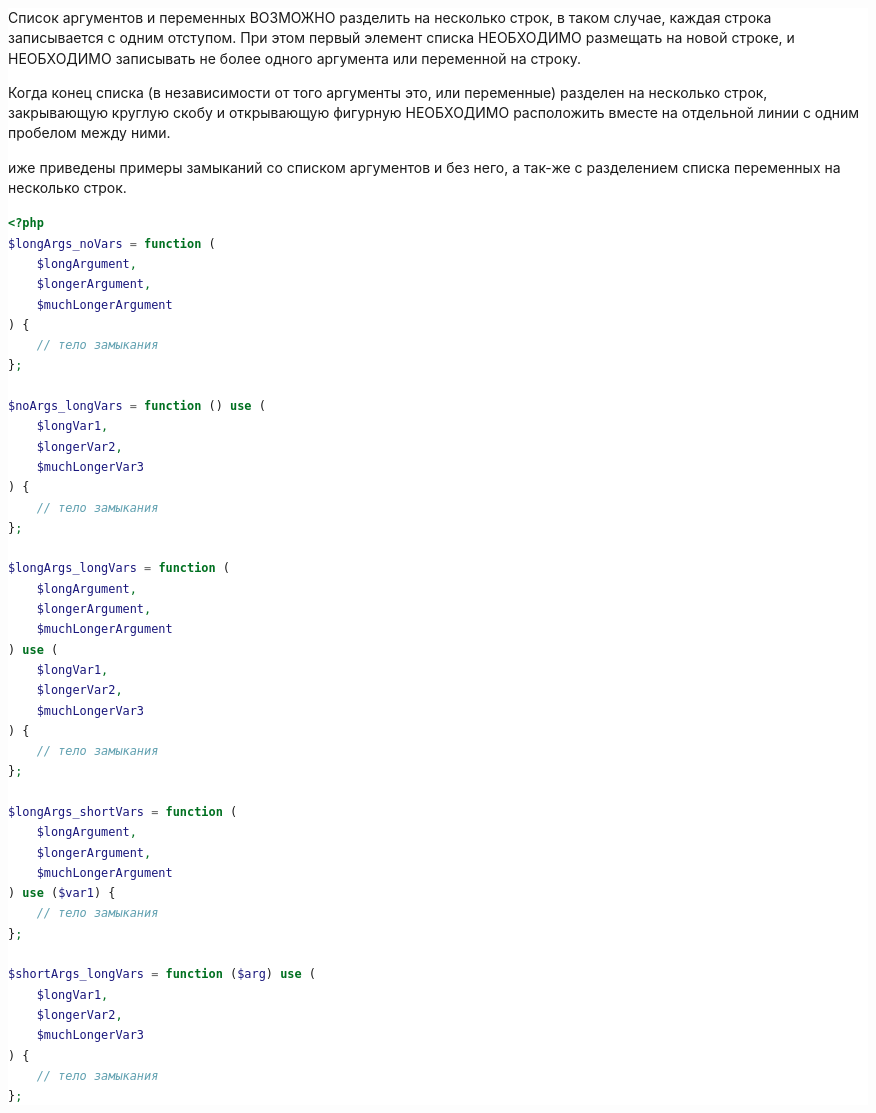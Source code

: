 Список аргументов и переменных ВОЗМОЖНО разделить на несколько строк, в таком случае, каждая строка
записывается с одним отступом. При этом первый элемент списка НЕОБХОДИМО размещать на новой
строке, и НЕОБХОДИМО записывать не более одного аргумента или переменной на строку.

Когда конец списка (в независимости от того аргументы это, или переменные) разделен на несколько
строк, закрывающую круглую скобу и открывающую фигурную НЕОБХОДИМО расположить вместе на отдельной
линии с одним пробелом между ними.

иже приведены примеры замыканий со списком аргументов и без него, а так-же с разделением списка
переменных на несколько строк.

```php
<?php
$longArgs_noVars = function (
    $longArgument,
    $longerArgument,
    $muchLongerArgument
) {
    // тело замыкания
};

$noArgs_longVars = function () use (
    $longVar1,
    $longerVar2,
    $muchLongerVar3
) {
    // тело замыкания
};

$longArgs_longVars = function (
    $longArgument,
    $longerArgument,
    $muchLongerArgument
) use (
    $longVar1,
    $longerVar2,
    $muchLongerVar3
) {
    // тело замыкания
};

$longArgs_shortVars = function (
    $longArgument,
    $longerArgument,
    $muchLongerArgument
) use ($var1) {
    // тело замыкания
};

$shortArgs_longVars = function ($arg) use (
    $longVar1,
    $longerVar2,
    $muchLongerVar3
) {
    // тело замыкания
};
```
